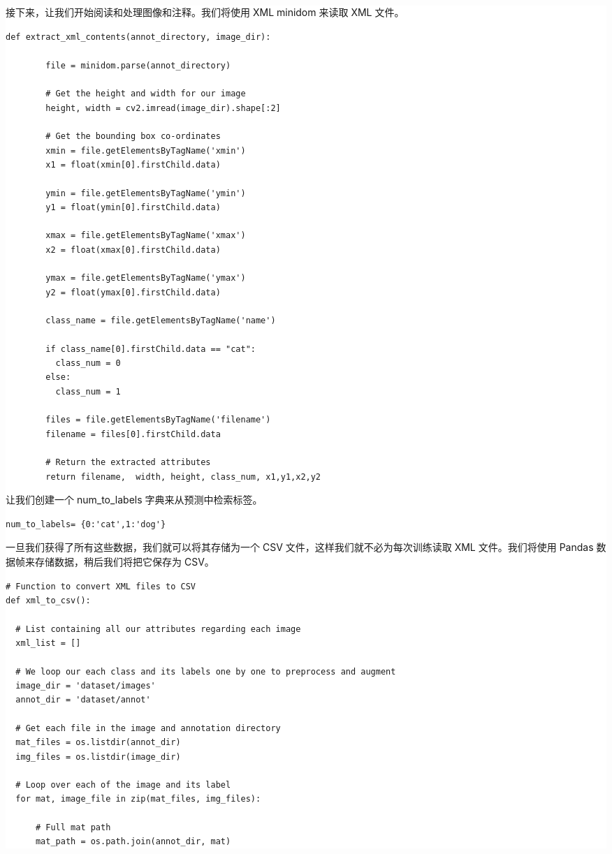 ```
```

接下来，让我们开始阅读和处理图像和注释。我们将使用 XML minidom 来读取 XML 文件。

```
def extract_xml_contents(annot_directory, image_dir):

        file = minidom.parse(annot_directory)

        # Get the height and width for our image
        height, width = cv2.imread(image_dir).shape[:2]

        # Get the bounding box co-ordinates 
        xmin = file.getElementsByTagName('xmin')
        x1 = float(xmin[0].firstChild.data)

        ymin = file.getElementsByTagName('ymin')
        y1 = float(ymin[0].firstChild.data)

        xmax = file.getElementsByTagName('xmax')
        x2 = float(xmax[0].firstChild.data)

        ymax = file.getElementsByTagName('ymax')
        y2 = float(ymax[0].firstChild.data)

        class_name = file.getElementsByTagName('name')

        if class_name[0].firstChild.data == "cat":
          class_num = 0
        else:
          class_num = 1

        files = file.getElementsByTagName('filename')
        filename = files[0].firstChild.data

        # Return the extracted attributes
        return filename,  width, height, class_num, x1,y1,x2,y2
```

让我们创建一个 num_to_labels 字典来从预测中检索标签。

```
num_to_labels= {0:'cat',1:'dog'}
```

一旦我们获得了所有这些数据，我们就可以将其存储为一个 CSV 文件，这样我们就不必为每次训练读取 XML 文件。我们将使用 Pandas 数据帧来存储数据，稍后我们将把它保存为 CSV。

```
# Function to convert XML files to CSV
def xml_to_csv():

  # List containing all our attributes regarding each image
  xml_list = []

  # We loop our each class and its labels one by one to preprocess and augment 
  image_dir = 'dataset/images'
  annot_dir = 'dataset/annot'

  # Get each file in the image and annotation directory
  mat_files = os.listdir(annot_dir)
  img_files = os.listdir(image_dir)

  # Loop over each of the image and its label
  for mat, image_file in zip(mat_files, img_files):

      # Full mat path
      mat_path = os.path.join(annot_dir, mat)
```